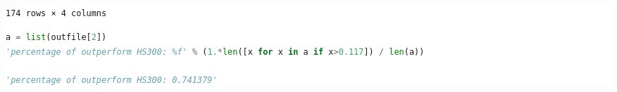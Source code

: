 ```
174 rows × 4 columns
```

```py
a = list(outfile[2])
'percentage of outperform HS300: %f' % (1.*len([x for x in a if x>0.117]) / len(a))

'percentage of outperform HS300: 0.741379'
```


